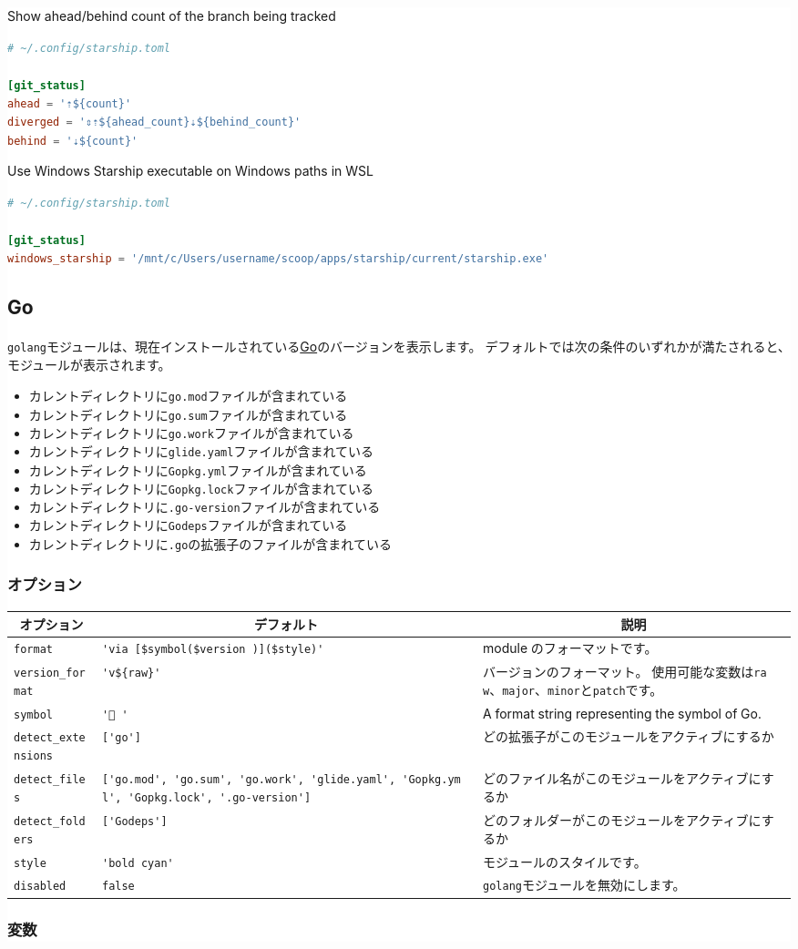 Show ahead/behind count of the branch being tracked

```toml
# ~/.config/starship.toml

[git_status]
ahead = '⇡${count}'
diverged = '⇕⇡${ahead_count}⇣${behind_count}'
behind = '⇣${count}'
```

Use Windows Starship executable on Windows paths in WSL

```toml
# ~/.config/starship.toml

[git_status]
windows_starship = '/mnt/c/Users/username/scoop/apps/starship/current/starship.exe'
```

## Go

`golang`モジュールは、現在インストールされている[Go](https://golang.org/)のバージョンを表示します。 デフォルトでは次の条件のいずれかが満たされると、モジュールが表示されます。

- カレントディレクトリに`go.mod`ファイルが含まれている
- カレントディレクトリに`go.sum`ファイルが含まれている
- カレントディレクトリに`go.work`ファイルが含まれている
- カレントディレクトリに`glide.yaml`ファイルが含まれている
- カレントディレクトリに`Gopkg.yml`ファイルが含まれている
- カレントディレクトリに`Gopkg.lock`ファイルが含まれている
- カレントディレクトリに`.go-version`ファイルが含まれている
- カレントディレクトリに`Godeps`ファイルが含まれている
- カレントディレクトリに`.go`の拡張子のファイルが含まれている

### オプション

| オプション               | デフォルト                                                                                     | 説明                                                     |
| ------------------- | ----------------------------------------------------------------------------------------- | ------------------------------------------------------ |
| `format`            | `'via [$symbol($version )]($style)'`                                                      | module のフォーマットです。                                      |
| `version_format`    | `'v${raw}'`                                                                               | バージョンのフォーマット。 使用可能な変数は`raw`、`major`、`minor`と`patch`です。 |
| `symbol`            | `'🐹 '`                                                                                    | A format string representing the symbol of Go.         |
| `detect_extensions` | `['go']`                                                                                  | どの拡張子がこのモジュールをアクティブにするか                                |
| `detect_files`      | `['go.mod', 'go.sum', 'go.work', 'glide.yaml', 'Gopkg.yml', 'Gopkg.lock', '.go-version']` | どのファイル名がこのモジュールをアクティブにするか                              |
| `detect_folders`    | `['Godeps']`                                                                              | どのフォルダーがこのモジュールをアクティブにするか                              |
| `style`             | `'bold cyan'`                                                                             | モジュールのスタイルです。                                          |
| `disabled`          | `false`                                                                                   | `golang`モジュールを無効にします。                                  |

### 変数
